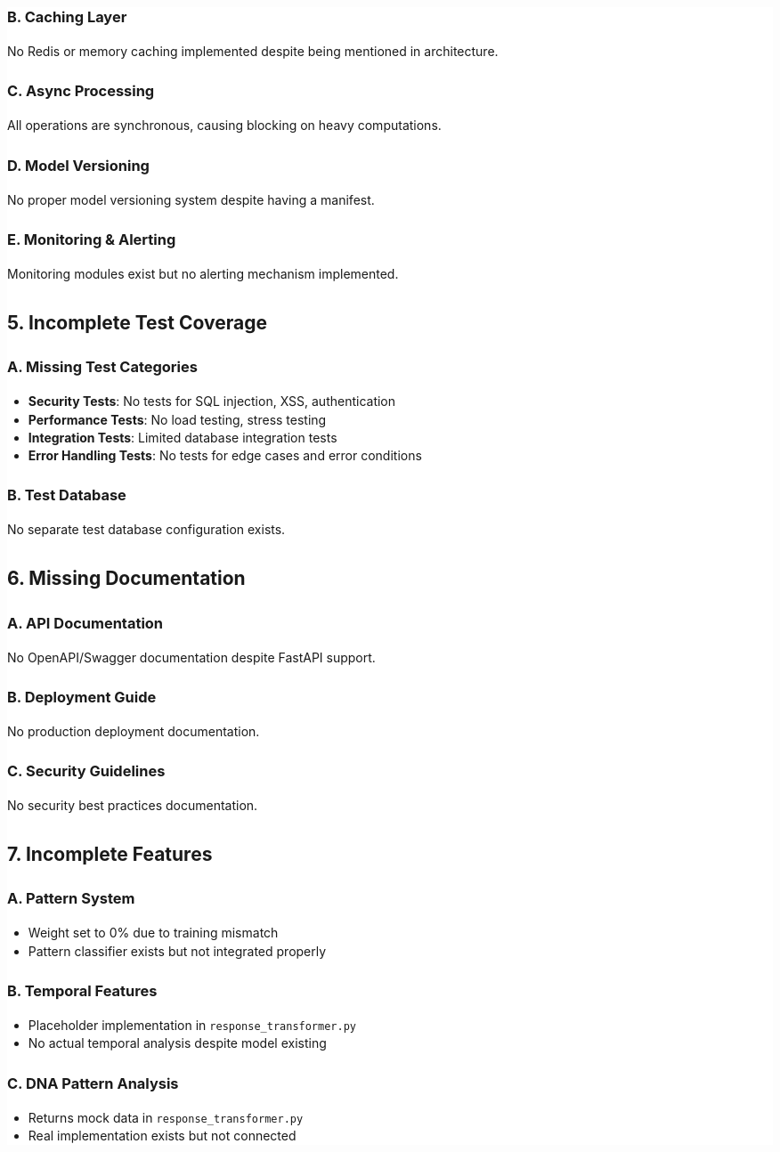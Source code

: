 ### B. Caching Layer
No Redis or memory caching implemented despite being mentioned in architecture.

### C. Async Processing
All operations are synchronous, causing blocking on heavy computations.

### D. Model Versioning
No proper model versioning system despite having a manifest.

### E. Monitoring & Alerting
Monitoring modules exist but no alerting mechanism implemented.

## 5. Incomplete Test Coverage

### A. Missing Test Categories
- **Security Tests**: No tests for SQL injection, XSS, authentication
- **Performance Tests**: No load testing, stress testing
- **Integration Tests**: Limited database integration tests
- **Error Handling Tests**: No tests for edge cases and error conditions

### B. Test Database
No separate test database configuration exists.

## 6. Missing Documentation

### A. API Documentation
No OpenAPI/Swagger documentation despite FastAPI support.

### B. Deployment Guide
No production deployment documentation.

### C. Security Guidelines
No security best practices documentation.

## 7. Incomplete Features

### A. Pattern System
- Weight set to 0% due to training mismatch
- Pattern classifier exists but not integrated properly

### B. Temporal Features
- Placeholder implementation in `response_transformer.py`
- No actual temporal analysis despite model existing

### C. DNA Pattern Analysis
- Returns mock data in `response_transformer.py`
- Real implementation exists but not connected
